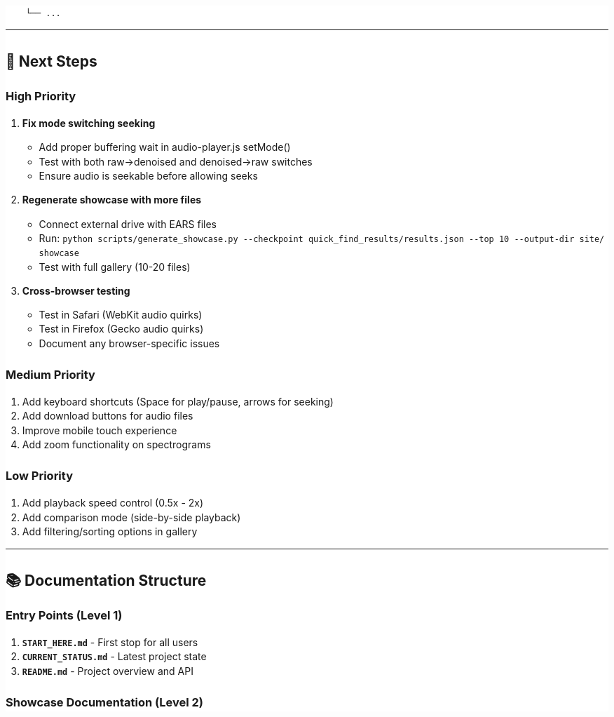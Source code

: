 ```
    └── ...
```

---

## 🎯 Next Steps

### High Priority

1. **Fix mode switching seeking**

   - Add proper buffering wait in audio-player.js setMode()
   - Test with both raw→denoised and denoised→raw switches
   - Ensure audio is seekable before allowing seeks

2. **Regenerate showcase with more files**

   - Connect external drive with EARS files
   - Run: `python scripts/generate_showcase.py --checkpoint quick_find_results/results.json --top 10 --output-dir site/showcase`
   - Test with full gallery (10-20 files)

3. **Cross-browser testing**
   - Test in Safari (WebKit audio quirks)
   - Test in Firefox (Gecko audio quirks)
   - Document any browser-specific issues

### Medium Priority

1. Add keyboard shortcuts (Space for play/pause, arrows for seeking)
2. Add download buttons for audio files
3. Improve mobile touch experience
4. Add zoom functionality on spectrograms

### Low Priority

1. Add playback speed control (0.5x - 2x)
2. Add comparison mode (side-by-side playback)
3. Add filtering/sorting options in gallery

---

## 📚 Documentation Structure

### Entry Points (Level 1)

1. **`START_HERE.md`** - First stop for all users
2. **`CURRENT_STATUS.md`** - Latest project state
3. **`README.md`** - Project overview and API

### Showcase Documentation (Level 2)
